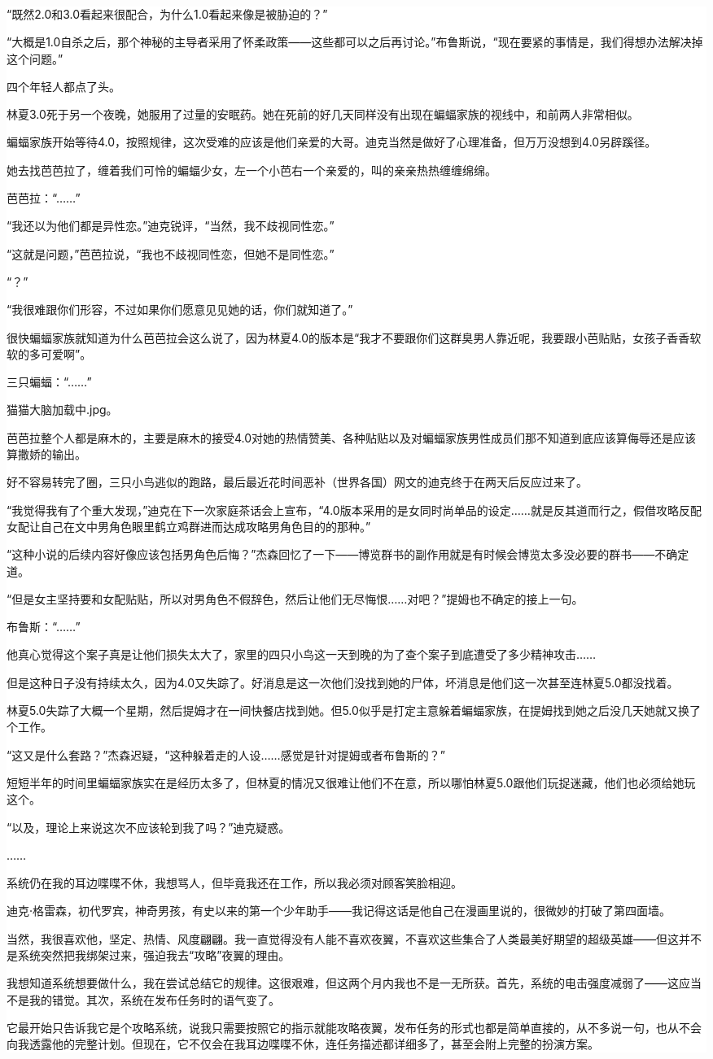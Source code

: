 “既然2.0和3.0看起来很配合，为什么1.0看起来像是被胁迫的？”

“大概是1.0自杀之后，那个神秘的主导者采用了怀柔政策——这些都可以之后再讨论。”布鲁斯说，“现在要紧的事情是，我们得想办法解决掉这个问题。”

四个年轻人都点了头。

林夏3.0死于另一个夜晚，她服用了过量的安眠药。她在死前的好几天同样没有出现在蝙蝠家族的视线中，和前两人非常相似。

蝙蝠家族开始等待4.0，按照规律，这次受难的应该是他们亲爱的大哥。迪克当然是做好了心理准备，但万万没想到4.0另辟蹊径。

她去找芭芭拉了，缠着我们可怜的蝙蝠少女，左一个小芭右一个亲爱的，叫的亲亲热热缠缠绵绵。

芭芭拉：“……”

“我还以为他们都是异性恋。”迪克锐评，“当然，我不歧视同性恋。”

“这就是问题，”芭芭拉说，“我也不歧视同性恋，但她不是同性恋。”

“？”

“我很难跟你们形容，不过如果你们愿意见见她的话，你们就知道了。”

很快蝙蝠家族就知道为什么芭芭拉会这么说了，因为林夏4.0的版本是“我才不要跟你们这群臭男人靠近呢，我要跟小芭贴贴，女孩子香香软软的多可爱啊”。

三只蝙蝠：“……”

猫猫大脑加载中.jpg。

芭芭拉整个人都是麻木的，主要是麻木的接受4.0对她的热情赞美、各种贴贴以及对蝙蝠家族男性成员们那不知道到底应该算侮辱还是应该算撒娇的输出。

好不容易转完了圈，三只小鸟逃似的跑路，最后最近花时间恶补（世界各国）网文的迪克终于在两天后反应过来了。

“我觉得我有了个重大发现，”迪克在下一次家庭茶话会上宣布，“4.0版本采用的是女同时尚单品的设定……就是反其道而行之，假借攻略反配女配让自己在文中男角色眼里鹤立鸡群进而达成攻略男角色目的的那种。”

“这种小说的后续内容好像应该包括男角色后悔？”杰森回忆了一下——博览群书的副作用就是有时候会博览太多没必要的群书——不确定道。

“但是女主坚持要和女配贴贴，所以对男角色不假辞色，然后让他们无尽悔恨……对吧？”提姆也不确定的接上一句。

布鲁斯：“……”

他真心觉得这个案子真是让他们损失太大了，家里的四只小鸟这一天到晚的为了查个案子到底遭受了多少精神攻击……

但是这种日子没有持续太久，因为4.0又失踪了。好消息是这一次他们没找到她的尸体，坏消息是他们这一次甚至连林夏5.0都没找着。

林夏5.0失踪了大概一个星期，然后提姆才在一间快餐店找到她。但5.0似乎是打定主意躲着蝙蝠家族，在提姆找到她之后没几天她就又换了个工作。

“这又是什么套路？”杰森迟疑，“这种躲着走的人设……感觉是针对提姆或者布鲁斯的？”

短短半年的时间里蝙蝠家族实在是经历太多了，但林夏的情况又很难让他们不在意，所以哪怕林夏5.0跟他们玩捉迷藏，他们也必须给她玩这个。

“以及，理论上来说这次不应该轮到我了吗？”迪克疑惑。

……

系统仍在我的耳边喋喋不休，我想骂人，但毕竟我还在工作，所以我必须对顾客笑脸相迎。

迪克·格雷森，初代罗宾，神奇男孩，有史以来的第一个少年助手——我记得这话是他自己在漫画里说的，很微妙的打破了第四面墙。

当然，我很喜欢他，坚定、热情、风度翩翩。我一直觉得没有人能不喜欢夜翼，不喜欢这些集合了人类最美好期望的超级英雄——但这并不是系统突然把我绑架过来，强迫我去“攻略”夜翼的理由。

我想知道系统想要做什么，我在尝试总结它的规律。这很艰难，但这两个月内我也不是一无所获。首先，系统的电击强度减弱了——这应当不是我的错觉。其次，系统在发布任务时的语气变了。

它最开始只告诉我它是个攻略系统，说我只需要按照它的指示就能攻略夜翼，发布任务的形式也都是简单直接的，从不多说一句，也从不会向我透露他的完整计划。但现在，它不仅会在我耳边喋喋不休，连任务描述都详细多了，甚至会附上完整的扮演方案。
